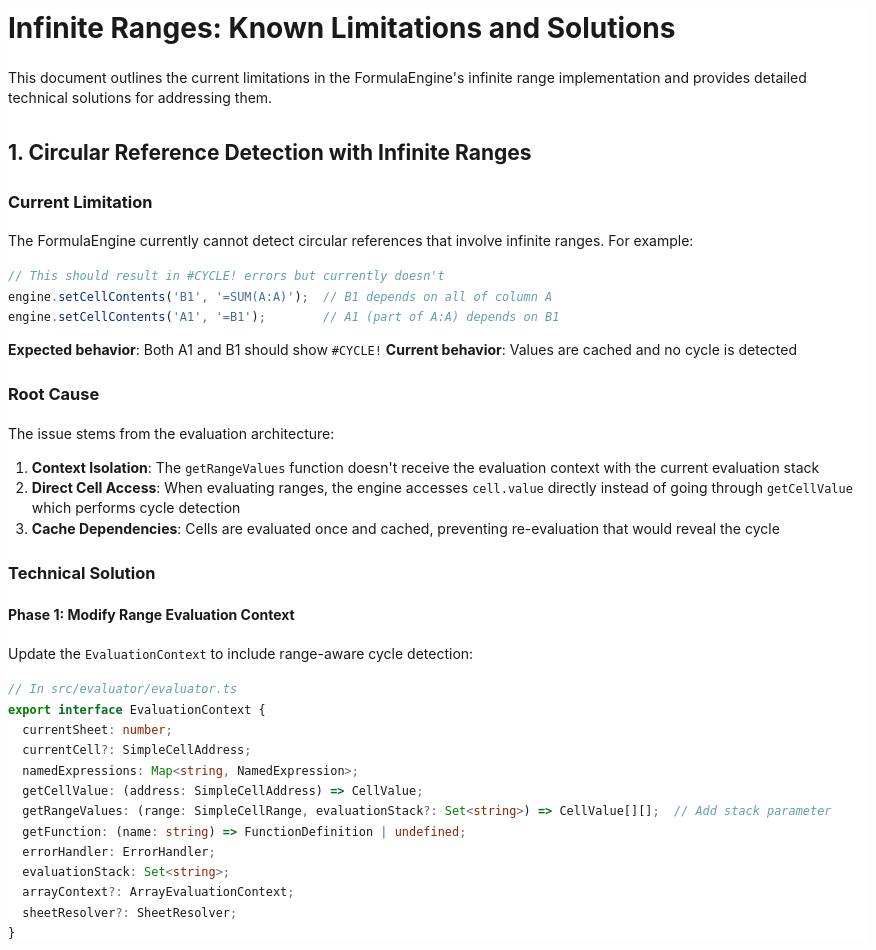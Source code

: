 # Infinite Ranges: Known Limitations and Solutions

This document outlines the current limitations in the FormulaEngine's infinite range implementation and provides detailed technical solutions for addressing them.

## 1. Circular Reference Detection with Infinite Ranges

### Current Limitation

The FormulaEngine currently cannot detect circular references that involve infinite ranges. For example:

```javascript
// This should result in #CYCLE! errors but currently doesn't
engine.setCellContents('B1', '=SUM(A:A)');  // B1 depends on all of column A
engine.setCellContents('A1', '=B1');        // A1 (part of A:A) depends on B1
```

**Expected behavior**: Both A1 and B1 should show `#CYCLE!`
**Current behavior**: Values are cached and no cycle is detected

### Root Cause

The issue stems from the evaluation architecture:

1. **Context Isolation**: The `getRangeValues` function doesn't receive the evaluation context with the current evaluation stack
2. **Direct Cell Access**: When evaluating ranges, the engine accesses `cell.value` directly instead of going through `getCellValue` which performs cycle detection
3. **Cache Dependencies**: Cells are evaluated once and cached, preventing re-evaluation that would reveal the cycle

### Technical Solution

#### Phase 1: Modify Range Evaluation Context

Update the `EvaluationContext` to include range-aware cycle detection:

```typescript
// In src/evaluator/evaluator.ts
export interface EvaluationContext {
  currentSheet: number;
  currentCell?: SimpleCellAddress;
  namedExpressions: Map<string, NamedExpression>;
  getCellValue: (address: SimpleCellAddress) => CellValue;
  getRangeValues: (range: SimpleCellRange, evaluationStack?: Set<string>) => CellValue[][];  // Add stack parameter
  getFunction: (name: string) => FunctionDefinition | undefined;
  errorHandler: ErrorHandler;
  evaluationStack: Set<string>;
  arrayContext?: ArrayEvaluationContext;
  sheetResolver?: SheetResolver;
}
```
